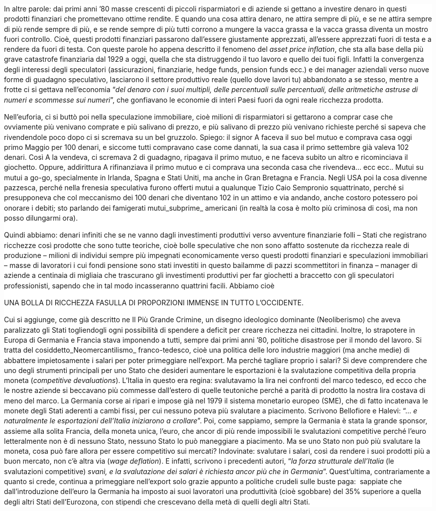 In altre parole: dai primi anni ’80 masse crescenti di piccoli risparmiatori e di aziende si gettano a investire denaro in questi prodotti finanziari che promettevano ottime rendite. E quando una cosa attira denaro, ne attira sempre di più, e se ne attira sempre di più rende sempre di più, e se rende sempre di più tutti corrono a mungere la vacca grassa e la vacca grassa diventa un mostro fuori controllo. Cioè, questi prodotti finanziari passarono dall’essere giustamente apprezzati, all’essere apprezzati fuori di testa e a rendere da fuori di testa. Con queste parole ho appena descritto il fenomeno del _asset price inflation_, che sta alla base della più grave catastrofe finanziaria dal 1929 a oggi, quella che sta distruggendo il tuo lavoro e quello dei tuoi figli. Infatti la convergenza degli interessi degli speculatori (assicurazioni, finanziarie, hedge funds, pension funds ecc.) e dei manager aziendali verso nuove forme di guadagno speculativo, lasciarono il settore produttivo reale (quello dove lavori tu) abbandonato a se stesso, mentre a frotte ci si gettava nell’economia “_del denaro con i suoi multipli, delle percentuali sulle percentuali, delle aritmetiche astruse di numeri e scommesse sui numeri_”, che gonfiavano le economie di interi Paesi fuori da ogni reale ricchezza prodotta.

Nell’euforia, ci si buttò poi nella speculazione immobiliare, cioè milioni di risparmiatori si gettarono a comprar case che ovviamente più venivano comprate e più salivano di prezzo, e più salivano di prezzo più venivano richieste perché si sapeva che rivendendole poco dopo ci si scremava su un bel gruzzolo. Spiego: il signor A faceva il suo bel mutuo e comprava casa oggi primo Maggio per 100 denari, e siccome tutti compravano case come dannati, la sua casa il primo settembre già valeva 102 denari. Così A la vendeva, ci scremava 2 di guadagno, ripagava il primo mutuo, e ne faceva subito un altro e ricominciava il giochetto. Oppure, addirittura A rifinanziava il primo mutuo e ci comprava una seconda casa che rivendeva… ecc ecc.. Mutui su mutui a go-go, specialmente in Irlanda, Spagna e Stati Uniti, ma anche in Gran Bretagna e Francia. Negli USA poi la cosa divenne pazzesca, perché nella frenesia speculativa furono offerti mutui a qualunque Tizio Caio Sempronio squattrinato, perché si presupponeva che col meccanismo dei 100 denari che diventano 102 in un attimo e via andando, anche costoro potessero poi onorare i debiti; sto parlando dei famigerati mutui_subprime_ americani (in realtà la cosa è molto più criminosa di così, ma non posso dilungarmi ora).

Quindi abbiamo: denari infiniti che se ne vanno dagli investimenti produttivi verso avventure finanziarie folli – Stati che registrano ricchezze così prodotte che sono tutte teoriche, cioè bolle speculative che non sono affatto sostenute da ricchezza reale di produzione – milioni di individui sempre più impegnati economicamente verso questi prodotti finanziari e speculazioni immobiliari – masse di lavoratori i cui fondi pensione sono stati investiti in questo bailamme di pazzi scommettitori in finanza – manager di aziende a centinaia di migliaia che trascurano gli investimenti produttivi per far giochetti a braccetto con gli speculatori professionisti, sapendo che in tal modo incasseranno quattrini facili. Abbiamo cioè

UNA BOLLA DI RICCHEZZA FASULLA DI PROPORZIONI IMMENSE IN TUTTO L’OCCIDENTE.

Cui si aggiunge, come già descritto ne Il Più Grande Crimine, un disegno ideologico dominante (Neoliberismo) che aveva paralizzato gli Stati togliendogli ogni possibilità di spendere a deficit per creare ricchezza nei cittadini. Inoltre, lo strapotere in Europa di Germania e Francia stava imponendo a tutti, sempre dai primi anni ’80, politiche disastrose per il mondo del lavoro. Si tratta del cosiddetto_Neomercantilismo_ franco-tedesco, cioè una politica delle loro industrie maggiori (ma anche medie) di abbattere impietosamente i salari per poter primeggiare nell’export. Ma perché tagliare proprio i salari? Si deve comprendere che uno degli strumenti principali per uno Stato che desideri aumentare le esportazioni è la svalutazione competitiva della propria moneta (_competitive devaluations_). L’Italia in questo era regina: svalutavamo la lira nei confronti del marco tedesco, ed ecco che le nostre aziende si beccavano più commesse dall’estero di quelle teutoniche perché a parità di prodotto la nostra lira costava di meno del marco. La Germania corse ai ripari e impose già nel 1979 il sistema monetario europeo (SME), che di fatto incatenava le monete degli Stati aderenti a cambi fissi, per cui nessuno poteva più svalutare a piacimento. Scrivono Bellofiore e Halevi: “… _e naturalmente le esportazioni dell’Italia iniziarono a crollare_”. Poi, come sappiamo, sempre la Germania è stata la grande sponsor, assieme alla solita Francia, della moneta unica, l’euro, che ancor di più rende impossibili le svalutazioni competitive perché l’euro letteralmente non è di nessuno Stato, nessuno Stato lo può maneggiare a piacimento. Ma se uno Stato non può più svalutare la moneta, cosa può fare allora per essere competitivo sui mercati? Indovinate: svalutare i salari, così da rendere i suoi prodotti più a buon mercato, non c’è altra via (_wage deflation_). E infatti, scrivono i precedenti autori, “_la forza strutturale dell’Italia_ (le svalutazioni competitive) _svanì, e la svalutazione dei salari è richiesta ancor più che in Germania_”. Quest’ultima, contrariamente a quanto si crede, continua a primeggiare nell’export solo grazie appunto a politiche crudeli sulle buste paga:  sappiate che dall’introduzione dell’euro la Germania ha imposto ai suoi lavoratori una produttività (cioè sgobbare) del 35% superiore a quella degli altri Stati dell’Eurozona, con stipendi che crescevano della metà di quelli degli altri Stati.
